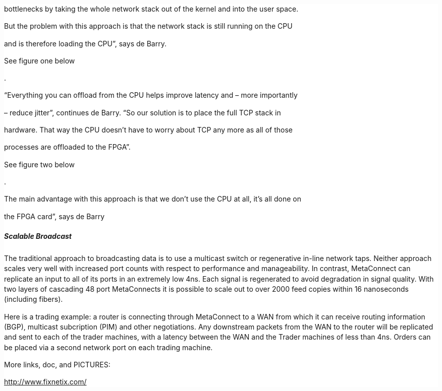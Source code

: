 bottlenecks by taking the whole network stack out of the kernel and into the user space.

But the problem with this approach is that the network stack is still running on the CPU

and is therefore loading the CPU”, says de Barry.

See figure one below

.

“Everything you can offload from the CPU helps improve latency and – more importantly

– reduce jitter”, continues de Barry. “So our solution is to place the full TCP stack in

hardware. That way the CPU doesn’t have to worry about TCP any more as all of those

processes are offloaded to the FPGA”.

See figure two below

.

The main advantage with this approach is that we don’t use the CPU at all, it’s all done on

the FPGA card”, says de Barry

 

 

 

 

 

 

 

 

 

 

##### Scalable Broadcast

The traditional approach to broadcasting data is to use a multicast switch or regenerative in-line network taps. Neither approach scales very well with increased port counts with respect to performance and manageability. In contrast, MetaConnect can replicate an input to all of its ports in an extremely low 4ns. Each signal is regenerated to avoid degradation in signal quality. With two layers of cascading 48 port MetaConnects it is possible to scale out to over 2000 feed copies within 16 nanoseconds (including fibers).

Here is a trading example: a router is connecting through MetaConnect to a WAN from which it can receive routing information (BGP), multicast subcription (PIM) and other negotiations. Any downstream packets from the WAN to the router will be replicated and sent to each of the trader machines, with a latency between the WAN and the Trader machines of less than 4ns. Orders can be placed via a second network port on each trading machine.

 

 

More links, doc, and PICTURES:

 

http://www.fixnetix.com/
